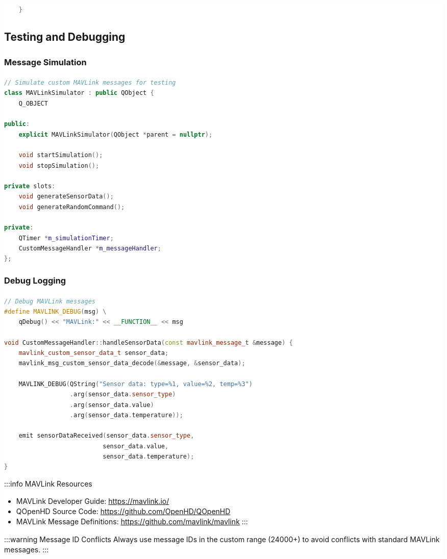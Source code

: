 ```cpp
    }
```

## Testing and Debugging

### Message Simulation
```cpp
// Simulate custom MAVLink messages for testing
class MAVLinkSimulator : public QObject {
    Q_OBJECT

public:
    explicit MAVLinkSimulator(QObject *parent = nullptr);
    
    void startSimulation();
    void stopSimulation();
    
private slots:
    void generateSensorData();
    void generateRandomCommand();

private:
    QTimer *m_simulationTimer;
    CustomMessageHandler *m_messageHandler;
};
```

### Debug Logging
```cpp
// Debug MAVLink messages
#define MAVLINK_DEBUG(msg) \
    qDebug() << "MAVLink:" << __FUNCTION__ << msg

void CustomMessageHandler::handleSensorData(const mavlink_message_t &message) {
    mavlink_custom_sensor_data_t sensor_data;
    mavlink_msg_custom_sensor_data_decode(&message, &sensor_data);
    
    MAVLINK_DEBUG(QString("Sensor data: type=%1, value=%2, temp=%3")
                  .arg(sensor_data.sensor_type)
                  .arg(sensor_data.value)
                  .arg(sensor_data.temperature));
    
    emit sensorDataReceived(sensor_data.sensor_type, 
                           sensor_data.value, 
                           sensor_data.temperature);
}
```

:::info MAVLink Resources
- MAVLink Developer Guide: https://mavlink.io/
- QOpenHD Source Code: https://github.com/OpenHD/QOpenHD
- MAVLink Message Definitions: https://github.com/mavlink/mavlink
:::

:::warning Message ID Conflicts
Always use message IDs in the custom range (24000+) to avoid conflicts with standard MAVLink messages.
:::